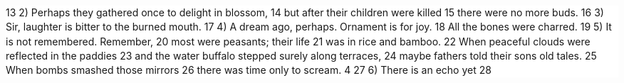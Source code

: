 </tr>
<tr>
<td>13</td>
<td>2) Perhaps they gathered once to delight in blossom,</td>
</tr>
<tr>
<td>14</td>
<td>but after their children were killed</td>
</tr>
<tr>
<td>15</td>
<td>there were no more buds.</td>
</tr>
<tr>
<td>16</td>
<td>3) Sir, laughter is bitter to the burned mouth.</td>
</tr>
<tr>
<td>17</td>
<td>4) A dream ago, perhaps. Ornament is for joy.</td>
</tr>
<tr>
<td>18</td>
<td>All the bones were charred.</td>
</tr>
<tr>
<td>19</td>
<td>5) It is not remembered. Remember,</td>
</tr>
<tr>
<td>20</td>
<td>most were peasants; their life</td>
</tr>
<tr>
<td>21</td>
<td>was in rice and bamboo.</td>
</tr>
<tr>
<td>22</td>
<td>When peaceful clouds were reflected in the paddies</td>
</tr>
<tr>
<td>23</td>
<td>and the water buffalo stepped surely along terraces,</td>
</tr>
<tr>
<td>24</td>
<td>maybe fathers told their sons old tales.</td>
</tr>
<tr>
<td>25</td>
<td>When bombs smashed those mirrors</td>
</tr>
<tr>
<td>26</td>
<td>there was time only to scream.</td>
</tr>
<tr>
<td rowspan="5">4</td>
<td>27</td>
<td>6) There is an echo yet</td>
</tr>
<tr>
<td>28</td>
